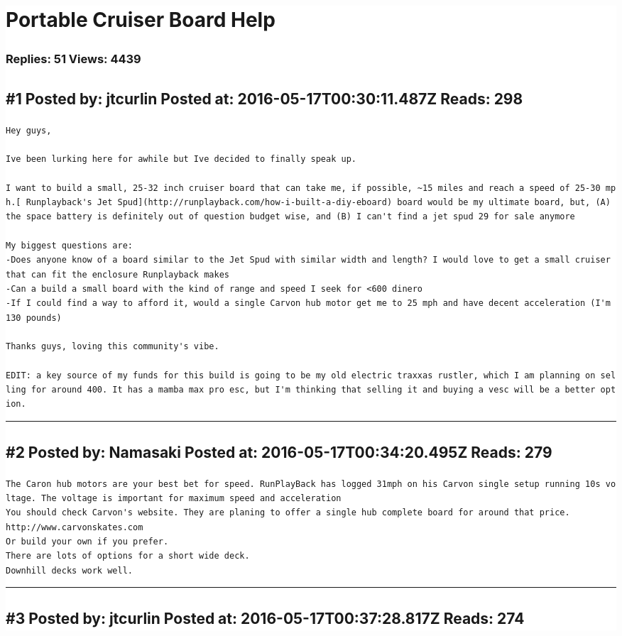 # Portable Cruiser Board Help

### Replies: 51 Views: 4439

## \#1 Posted by: jtcurlin Posted at: 2016-05-17T00:30:11.487Z Reads: 298

```
Hey guys,

Ive been lurking here for awhile but Ive decided to finally speak up.

I want to build a small, 25-32 inch cruiser board that can take me, if possible, ~15 miles and reach a speed of 25-30 mph.[ Runplayback's Jet Spud](http://runplayback.com/how-i-built-a-diy-eboard) board would be my ultimate board, but, (A) the space battery is definitely out of question budget wise, and (B) I can't find a jet spud 29 for sale anymore

My biggest questions are:
-Does anyone know of a board similar to the Jet Spud with similar width and length? I would love to get a small cruiser that can fit the enclosure Runplayback makes
-Can a build a small board with the kind of range and speed I seek for <600 dinero
-If I could find a way to afford it, would a single Carvon hub motor get me to 25 mph and have decent acceleration (I'm 130 pounds)

Thanks guys, loving this community's vibe.

EDIT: a key source of my funds for this build is going to be my old electric traxxas rustler, which I am planning on selling for around 400. It has a mamba max pro esc, but I'm thinking that selling it and buying a vesc will be a better option.
```

---
## \#2 Posted by: Namasaki Posted at: 2016-05-17T00:34:20.495Z Reads: 279

```
The Caron hub motors are your best bet for speed. RunPlayBack has logged 31mph on his Carvon single setup running 10s voltage. The voltage is important for maximum speed and acceleration
You should check Carvon's website. They are planing to offer a single hub complete board for around that price.
http://www.carvonskates.com
Or build your own if you prefer.
There are lots of options for a short wide deck.
Downhill decks work well.
```

---
## \#3 Posted by: jtcurlin Posted at: 2016-05-17T00:37:28.817Z Reads: 274
